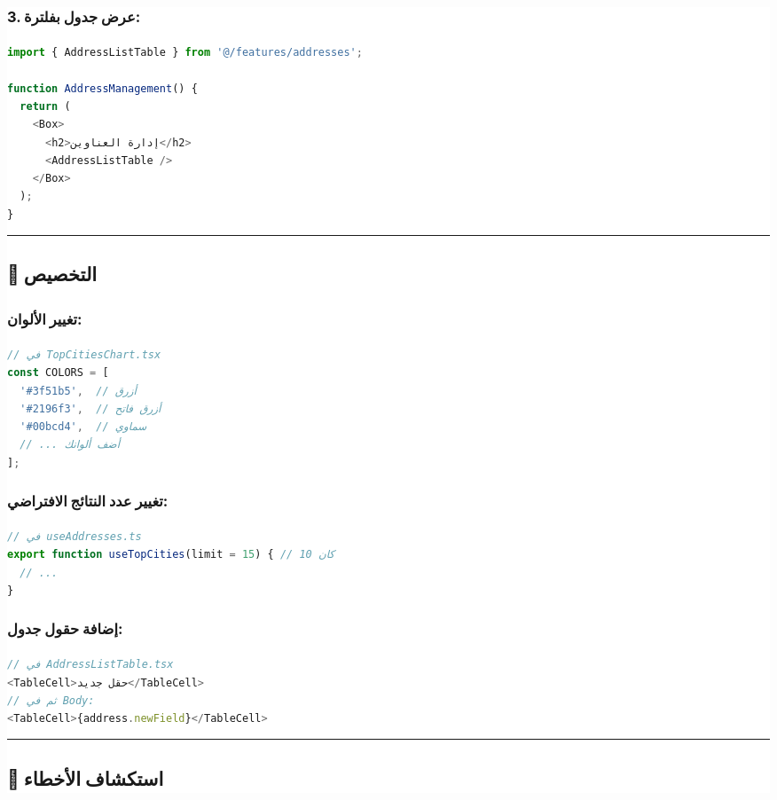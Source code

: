 ### 3. عرض جدول بفلترة:
```typescript
import { AddressListTable } from '@/features/addresses';

function AddressManagement() {
  return (
    <Box>
      <h2>إدارة العناوين</h2>
      <AddressListTable />
    </Box>
  );
}
```

---

## 🎨 التخصيص

### تغيير الألوان:

```typescript
// في TopCitiesChart.tsx
const COLORS = [
  '#3f51b5',  // أزرق
  '#2196f3',  // أزرق فاتح
  '#00bcd4',  // سماوي
  // ... أضف ألوانك
];
```

### تغيير عدد النتائج الافتراضي:

```typescript
// في useAddresses.ts
export function useTopCities(limit = 15) { // كان 10
  // ...
}
```

### إضافة حقول جدول:

```typescript
// في AddressListTable.tsx
<TableCell>حقل جديد</TableCell>
// ثم في Body:
<TableCell>{address.newField}</TableCell>
```

---

## 🔧 استكشاف الأخطاء
